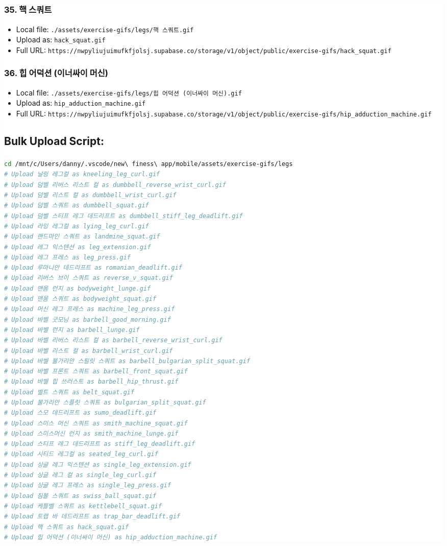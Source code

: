 ### 35. 핵 스쿼트
- Local file: `./assets/exercise-gifs/legs/핵 스쿼트.gif`
- Upload as: `hack_squat.gif`
- Full URL: `https://nwpyliujuimufkfjolsj.supabase.co/storage/v1/object/public/exercise-gifs/hack_squat.gif`

### 36. 힙 어덕션 (이너싸이 머신)
- Local file: `./assets/exercise-gifs/legs/힙 어덕션 (이너싸이 머신).gif`
- Upload as: `hip_adduction_machine.gif`
- Full URL: `https://nwpyliujuimufkfjolsj.supabase.co/storage/v1/object/public/exercise-gifs/hip_adduction_machine.gif`


## Bulk Upload Script:
```bash
cd /mnt/c/Users/danny/.vscode/new\ finess\ app/mobile/assets/exercise-gifs/legs
# Upload 닐링 레그컬 as kneeling_leg_curl.gif
# Upload 덤벨 리버스 리스트 컬 as dumbbell_reverse_wrist_curl.gif
# Upload 덤벨 리스트 컬 as dumbbell_wrist_curl.gif
# Upload 덤벨 스쿼트 as dumbbell_squat.gif
# Upload 덤벨 스티프 레그 데드리프트 as dumbbell_stiff_leg_deadlift.gif
# Upload 라잉 레그컬 as lying_leg_curl.gif
# Upload 랜드마인 스쿼트 as landmine_squat.gif
# Upload 레그 익스텐션 as leg_extension.gif
# Upload 레그 프레스 as leg_press.gif
# Upload 루마니안 데드리프트 as romanian_deadlift.gif
# Upload 리버스 브이 스쿼트 as reverse_v_squat.gif
# Upload 맨몸 런지 as bodyweight_lunge.gif
# Upload 맨몸 스쿼트 as bodyweight_squat.gif
# Upload 머신 레그 프레스 as machine_leg_press.gif
# Upload 바벨 굿모닝 as barbell_good_morning.gif
# Upload 바벨 런지 as barbell_lunge.gif
# Upload 바벨 리버스 리스트 컬 as barbell_reverse_wrist_curl.gif
# Upload 바벨 리스트 컬 as barbell_wrist_curl.gif
# Upload 바벨 불가리안 스필릿 스쿼트 as barbell_bulgarian_split_squat.gif
# Upload 바벨 프론트 스쿼트 as barbell_front_squat.gif
# Upload 바벨 힙 쓰러스트 as barbell_hip_thrust.gif
# Upload 벨트 스쿼트 as belt_squat.gif
# Upload 불가리안 스플릿 스쿼트 as bulgarian_split_squat.gif
# Upload 스모 데드리프트 as sumo_deadlift.gif
# Upload 스미스 머신 스쿼트 as smith_machine_squat.gif
# Upload 스미스머신 런지 as smith_machine_lunge.gif
# Upload 스티프 레그 데드리프트 as stiff_leg_deadlift.gif
# Upload 시티드 레그컬 as seated_leg_curl.gif
# Upload 싱글 레그 익스텐션 as single_leg_extension.gif
# Upload 싱글 레그 컬 as single_leg_curl.gif
# Upload 싱글 레그 프레스 as single_leg_press.gif
# Upload 짐볼 스쿼트 as swiss_ball_squat.gif
# Upload 케틀벨 스쿼트 as kettlebell_squat.gif
# Upload 트랩 바 데드리프트 as trap_bar_deadlift.gif
# Upload 핵 스쿼트 as hack_squat.gif
# Upload 힙 어덕션 (이너싸이 머신) as hip_adduction_machine.gif
```
